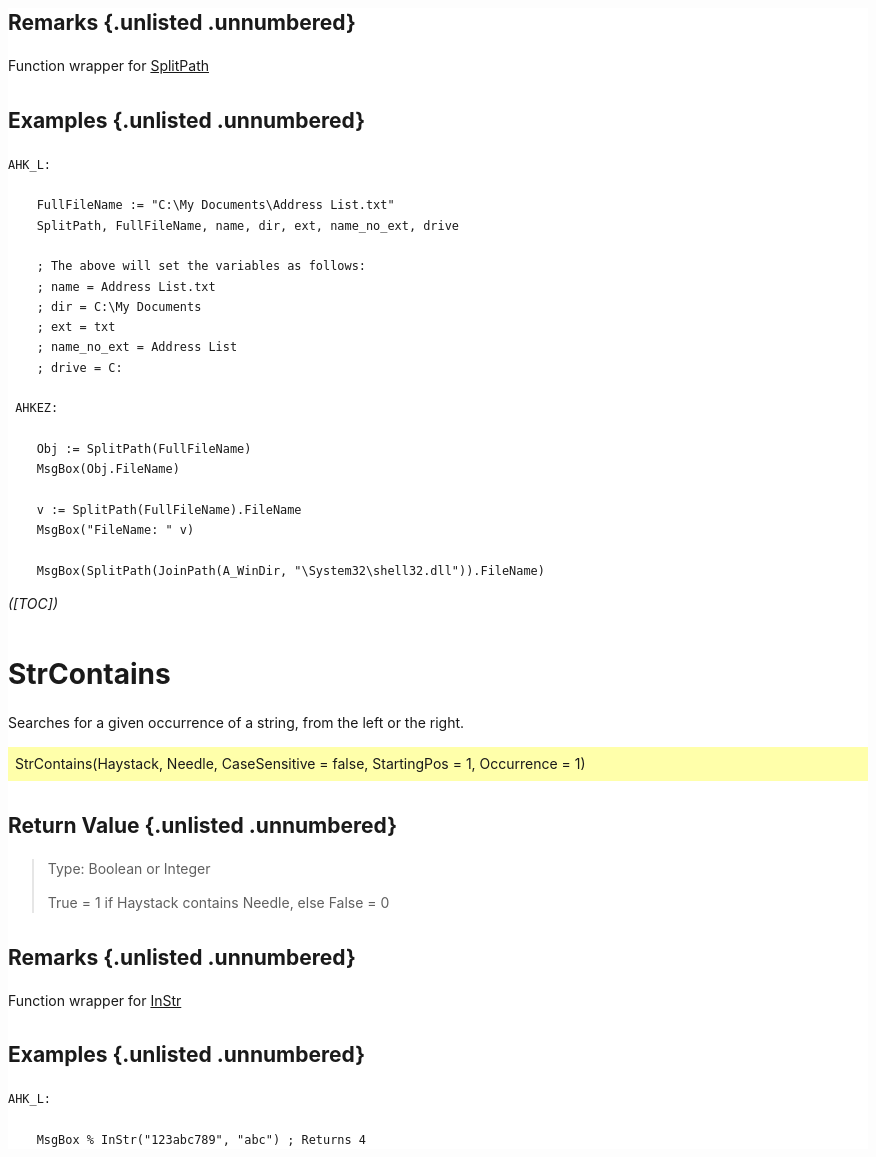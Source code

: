 ## Remarks {.unlisted .unnumbered}

Function wrapper for [SplitPath](https://www.autohotkey.com/docs/commands/SplitPath.htm)

## Examples {.unlisted .unnumbered}

	AHK_L:

		FullFileName := "C:\My Documents\Address List.txt"  
		SplitPath, FullFileName, name, dir, ext, name_no_ext, drive
   
		; The above will set the variables as follows:  
		; name = Address List.txt  
		; dir = C:\My Documents  
		; ext = txt  
		; name_no_ext = Address List  
		; drive = C:

	 AHKEZ:
	
		Obj := SplitPath(FullFileName)  
		MsgBox(Obj.FileName)  
		
		v := SplitPath(FullFileName).FileName  
		MsgBox("FileName: " v)
		
		MsgBox(SplitPath(JoinPath(A_WinDir, "\System32\shell32.dll")).FileName)

*([TOC])*

# StrContains

Searches for a given occurrence of a string, from the left or the right.

<p style="padding:0.5em;background-color:#ffffaa;">
StrContains(Haystack, Needle, CaseSensitive = false, StartingPos = 1, Occurrence = 1)
</p>

## Return Value {.unlisted .unnumbered}

> Type: Boolean or Integer  
>
> True = 1 if Haystack contains Needle, else False = 0

## Remarks {.unlisted .unnumbered}

Function wrapper for [InStr](https://www.autohotkey.com/docs/commands/InStr.htm)

## Examples {.unlisted .unnumbered}

	AHK_L:

		MsgBox % InStr("123abc789", "abc") ; Returns 4
